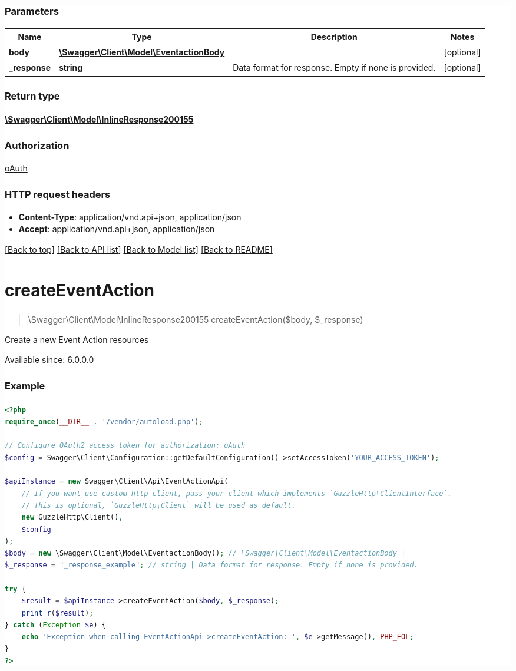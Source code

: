 ### Parameters

Name | Type | Description  | Notes
------------- | ------------- | ------------- | -------------
 **body** | [**\Swagger\Client\Model\EventactionBody**](../Model/EventactionBody.md)|  | [optional]
 **_response** | **string**| Data format for response. Empty if none is provided. | [optional]

### Return type

[**\Swagger\Client\Model\InlineResponse200155**](../Model/InlineResponse200155.md)

### Authorization

[oAuth](../../README.md#oAuth)

### HTTP request headers

 - **Content-Type**: application/vnd.api+json, application/json
 - **Accept**: application/vnd.api+json, application/json

[[Back to top]](#) [[Back to API list]](../../README.md#documentation-for-api-endpoints) [[Back to Model list]](../../README.md#documentation-for-models) [[Back to README]](../../README.md)

# **createEventAction**
> \Swagger\Client\Model\InlineResponse200155 createEventAction($body, $_response)

Create a new Event Action resources

Available since: 6.0.0.0

### Example
```php
<?php
require_once(__DIR__ . '/vendor/autoload.php');

// Configure OAuth2 access token for authorization: oAuth
$config = Swagger\Client\Configuration::getDefaultConfiguration()->setAccessToken('YOUR_ACCESS_TOKEN');

$apiInstance = new Swagger\Client\Api\EventActionApi(
    // If you want use custom http client, pass your client which implements `GuzzleHttp\ClientInterface`.
    // This is optional, `GuzzleHttp\Client` will be used as default.
    new GuzzleHttp\Client(),
    $config
);
$body = new \Swagger\Client\Model\EventactionBody(); // \Swagger\Client\Model\EventactionBody | 
$_response = "_response_example"; // string | Data format for response. Empty if none is provided.

try {
    $result = $apiInstance->createEventAction($body, $_response);
    print_r($result);
} catch (Exception $e) {
    echo 'Exception when calling EventActionApi->createEventAction: ', $e->getMessage(), PHP_EOL;
}
?>
```
